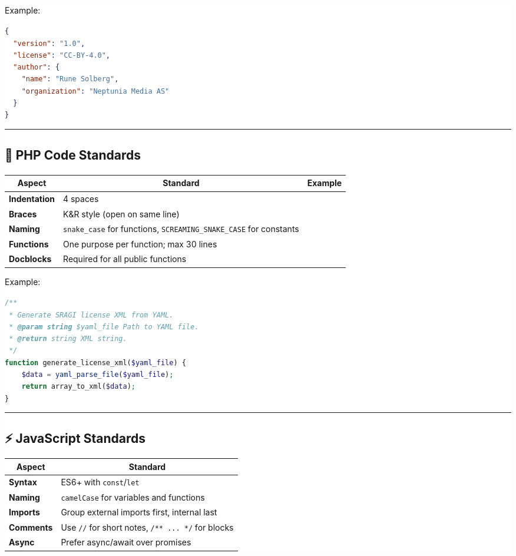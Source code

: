 Example:

```json
{
  "version": "1.0",
  "license": "CC-BY-4.0",
  "author": {
    "name": "Rune Solberg",
    "organization": "Neptunia Media AS"
  }
}
```

---

## 🧱 PHP Code Standards

| Aspect          | Standard                                                         | Example |
| --------------- | ---------------------------------------------------------------- | ------- |
| **Indentation** | 4 spaces                                                         |         |
| **Braces**      | K&R style (open on same line)                                    |         |
| **Naming**      | `snake_case` for functions, `SCREAMING_SNAKE_CASE` for constants |         |
| **Functions**   | One purpose per function; max 30 lines                           |         |
| **Docblocks**   | Required for all public functions                                |         |

Example:

```php
/**
 * Generate SRAGI license XML from YAML.
 * @param string $yaml_file Path to YAML file.
 * @return string XML string.
 */
function generate_license_xml($yaml_file) {
    $data = yaml_parse_file($yaml_file);
    return array_to_xml($data);
}
```

---

## ⚡ JavaScript Standards

| Aspect       | Standard                                          |
| ------------ | ------------------------------------------------- |
| **Syntax**   | ES6+ with `const`/`let`                           |
| **Naming**   | `camelCase` for variables and functions           |
| **Imports**  | Group external imports first, internal last       |
| **Comments** | Use `//` for short notes, `/** ... */` for blocks |
| **Async**    | Prefer async/await over promises                  |
